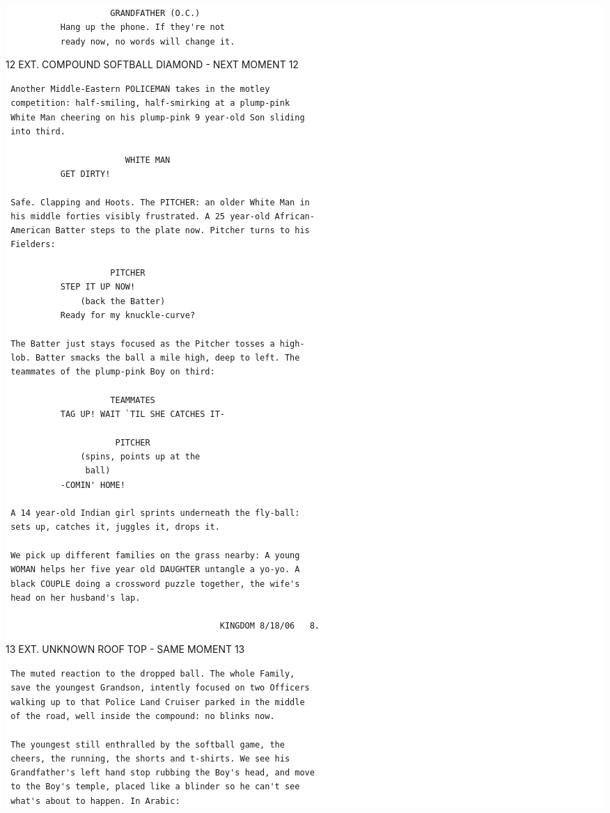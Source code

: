                          GRANDFATHER (O.C.)
               Hang up the phone. If they're not
               ready now, no words will change it.


12   EXT. COMPOUND SOFTBALL DIAMOND - NEXT MOMENT                 12

     Another Middle-Eastern POLICEMAN takes in the motley
     competition: half-smiling, half-smirking at a plump-pink
     White Man cheering on his plump-pink 9 year-old Son sliding
     into third.

                            WHITE MAN
               GET DIRTY!

     Safe. Clapping and Hoots. The PITCHER: an older White Man in
     his middle forties visibly frustrated. A 25 year-old African-
     American Batter steps to the plate now. Pitcher turns to his
     Fielders:

                         PITCHER
               STEP IT UP NOW!
                   (back the Batter)
               Ready for my knuckle-curve?

     The Batter just stays focused as the Pitcher tosses a high-
     lob. Batter smacks the ball a mile high, deep to left. The
     teammates of the plump-pink Boy on third:

                         TEAMMATES
               TAG UP! WAIT `TIL SHE CATCHES IT-

                          PITCHER
                   (spins, points up at the
                    ball)
               -COMIN' HOME!

     A 14 year-old Indian girl sprints underneath the fly-ball:
     sets up, catches it, juggles it, drops it.

     We pick up different families on the grass nearby: A young
     WOMAN helps her five year old DAUGHTER untangle a yo-yo. A
     black COUPLE doing a crossword puzzle together, the wife's
     head on her husband's lap.

                                               KINGDOM 8/18/06   8.




13   EXT. UNKNOWN ROOF TOP - SAME MOMENT                          13

     The muted reaction to the dropped ball. The whole Family,
     save the youngest Grandson, intently focused on two Officers
     walking up to that Police Land Cruiser parked in the middle
     of the road, well inside the compound: no blinks now.

     The youngest still enthralled by the softball game, the
     cheers, the running, the shorts and t-shirts. We see his
     Grandfather's left hand stop rubbing the Boy's head, and move
     to the Boy's temple, placed like a blinder so he can't see
     what's about to happen. In Arabic:
